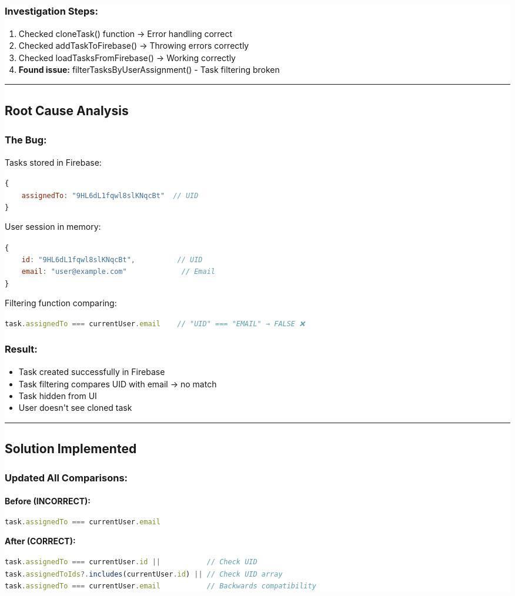 ### Investigation Steps:
1. Checked cloneTask() function → Error handling correct
2. Checked addTaskToFirebase() → Throwing errors correctly
3. Checked loadTasksFromFirebase() → Working correctly
4. **Found issue:** filterTasksByUserAssignment() - Task filtering broken

---

## Root Cause Analysis

### The Bug:

Tasks stored in Firebase:
```javascript
{
    assignedTo: "9HL6dL1fqwl8slKNqcBt"  // UID
}
```

User session in memory:
```javascript
{
    id: "9HL6dL1fqwl8slKNqcBt",          // UID
    email: "user@example.com"             // Email
}
```

Filtering function comparing:
```javascript
task.assignedTo === currentUser.email    // "UID" === "EMAIL" → FALSE ❌
```

### Result:
- Task created successfully in Firebase
- Task filtering compares UID with email → no match
- Task hidden from UI
- User doesn't see cloned task

---

## Solution Implemented

### Updated All Comparisons:

**Before (INCORRECT):**
```javascript
task.assignedTo === currentUser.email
```

**After (CORRECT):**
```javascript
task.assignedTo === currentUser.id ||           // Check UID
task.assignedToIds?.includes(currentUser.id) || // Check UID array
task.assignedTo === currentUser.email           // Backwards compatibility
```
